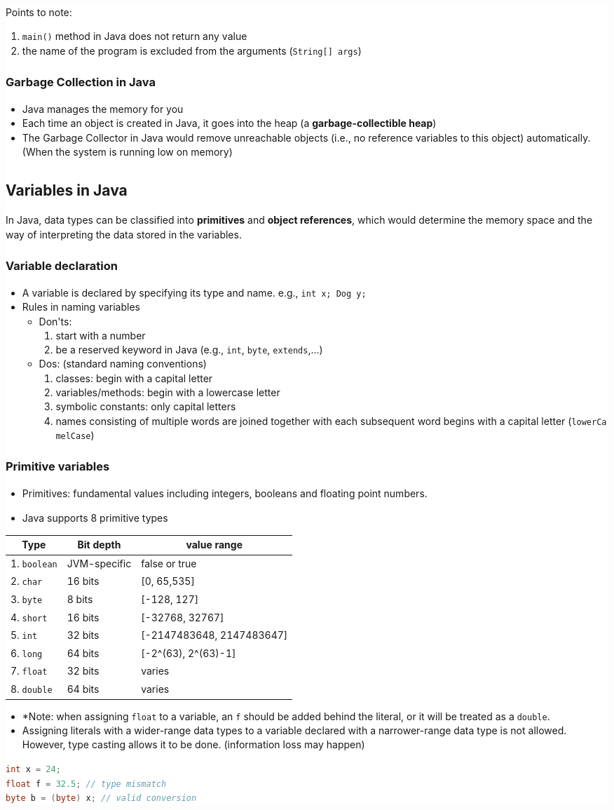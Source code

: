 Points to note:
1. `main()` method in Java does not return any value
2. the name of the program is excluded from the arguments (`String[] args`)

### Garbage Collection in Java

- Java manages the memory for you
- Each time an object is created in Java, it goes into the heap (a **garbage-collectible heap**)
- The Garbage Collector in Java would remove unreachable objects (i.e., no reference variables to this object) automatically. (When the system is running low on memory)

## Variables in Java

In Java, data types can be classified into **primitives** and **object references**, which would determine the memory space and the way of interpreting the data stored in the variables.

### Variable declaration
- A variable is declared by specifying its type and name. e.g., `int x; Dog y;`
- Rules in naming variables
  - Don'ts:
    1. start with a number
    2. be a reserved keyword in Java (e.g., `int`, `byte`, `extends`,...)
  - Dos: (standard naming conventions)
    1. classes: begin with a capital letter
    2. variables/methods: begin with a lowercase letter
    3. symbolic constants: only capital letters
    4. names consisting of multiple words are joined together with each subsequent word begins with a capital letter (`lowerCamelCase`)

### Primitive variables

- Primitives: fundamental values including integers, booleans and floating point numbers.

- Java supports 8 primitive types

| Type | Bit depth | value range |
|------|-----------|-------------|
| 1. `boolean` | JVM-specific | false or true |
| 2. `char` | 16 bits | [0, 65,535] |
| 3. `byte` | 8 bits | [-128, 127] |
| 4. `short` | 16 bits | [-32768, 32767] |
| 5. `int` | 32 bits | [-2147483648, 2147483647] |
| 6. `long` | 64 bits | [-2^(63), 2^(63)-1]
| 7. `float` | 32 bits | varies |
| 8. `double` | 64 bits | varies |

- *Note: when assigning `float` to a variable, an `f` should be added behind the literal, or it will be treated as a `double`. 
- Assigning literals with a wider-range data types to a variable declared with a narrower-range data type is not allowed. However, type casting allows it to be done. (information loss may happen)
```java
int x = 24;
float f = 32.5; // type mismatch
byte b = (byte) x; // valid conversion
```

